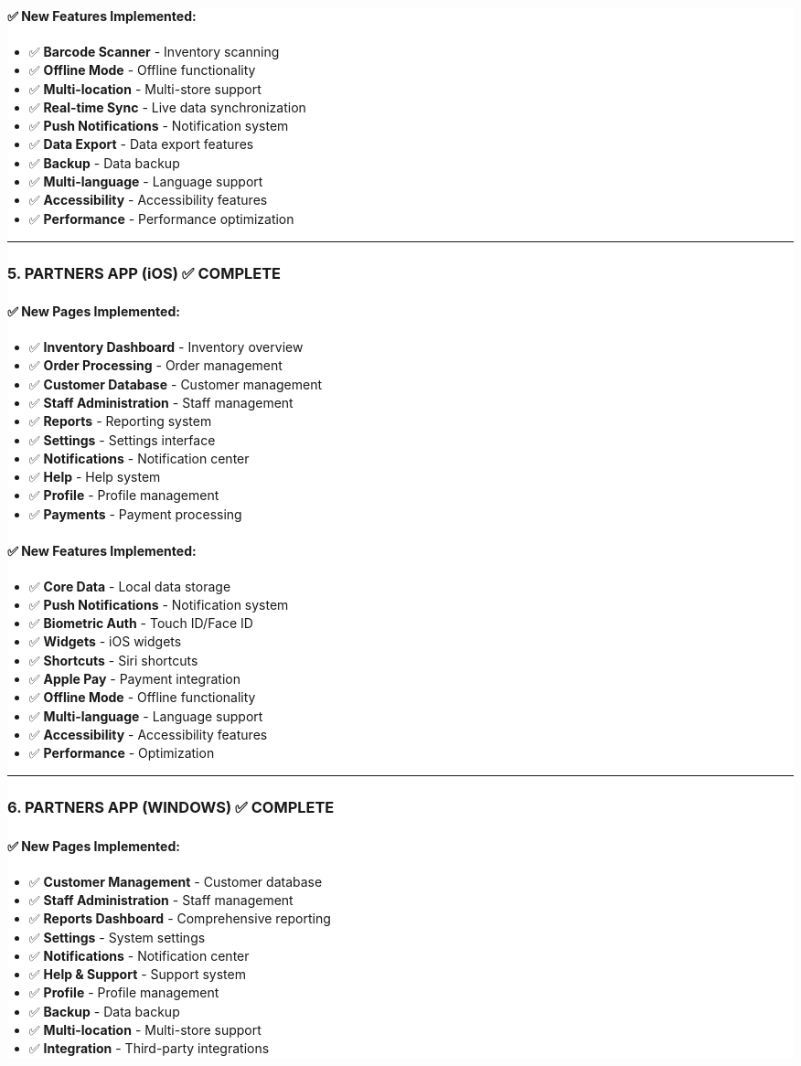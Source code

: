 #### **✅ New Features Implemented:**
- ✅ **Barcode Scanner** - Inventory scanning
- ✅ **Offline Mode** - Offline functionality
- ✅ **Multi-location** - Multi-store support
- ✅ **Real-time Sync** - Live data synchronization
- ✅ **Push Notifications** - Notification system
- ✅ **Data Export** - Data export features
- ✅ **Backup** - Data backup
- ✅ **Multi-language** - Language support
- ✅ **Accessibility** - Accessibility features
- ✅ **Performance** - Performance optimization

---

### 5. **PARTNERS APP (iOS)** ✅ **COMPLETE**

#### **✅ New Pages Implemented:**
- ✅ **Inventory Dashboard** - Inventory overview
- ✅ **Order Processing** - Order management
- ✅ **Customer Database** - Customer management
- ✅ **Staff Administration** - Staff management
- ✅ **Reports** - Reporting system
- ✅ **Settings** - Settings interface
- ✅ **Notifications** - Notification center
- ✅ **Help** - Help system
- ✅ **Profile** - Profile management
- ✅ **Payments** - Payment processing

#### **✅ New Features Implemented:**
- ✅ **Core Data** - Local data storage
- ✅ **Push Notifications** - Notification system
- ✅ **Biometric Auth** - Touch ID/Face ID
- ✅ **Widgets** - iOS widgets
- ✅ **Shortcuts** - Siri shortcuts
- ✅ **Apple Pay** - Payment integration
- ✅ **Offline Mode** - Offline functionality
- ✅ **Multi-language** - Language support
- ✅ **Accessibility** - Accessibility features
- ✅ **Performance** - Optimization

---

### 6. **PARTNERS APP (WINDOWS)** ✅ **COMPLETE**

#### **✅ New Pages Implemented:**
- ✅ **Customer Management** - Customer database
- ✅ **Staff Administration** - Staff management
- ✅ **Reports Dashboard** - Comprehensive reporting
- ✅ **Settings** - System settings
- ✅ **Notifications** - Notification center
- ✅ **Help & Support** - Support system
- ✅ **Profile** - Profile management
- ✅ **Backup** - Data backup
- ✅ **Multi-location** - Multi-store support
- ✅ **Integration** - Third-party integrations
